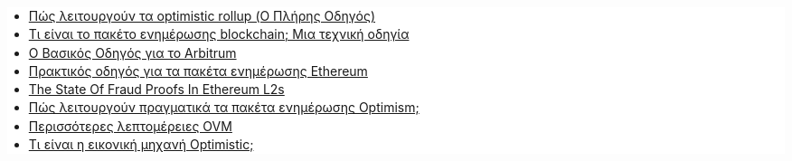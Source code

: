 - [Πώς λειτουργούν τα optimistic rollup (Ο Πλήρης Οδηγός)](https://www.alchemy.com/overviews/optimistic-rollups)
- [Τι είναι το πακέτο ενημέρωσης blockchain; Μια τεχνική οδηγία](https://www.ethereum-ecosystem.com/blog/what-is-a-blockchain-rollup-a-technical-introduction)
- [Ο Βασικός Οδηγός για το Arbitrum](https://newsletter.banklesshq.com/p/the-essential-guide-to-arbitrum)
- [Πρακτικός οδηγός για τα πακέτα ενημέρωσης Ethereum](https://web.archive.org/web/20241108192208/https://research.2077.xyz/the-practical-guide-to-ethereum-rollups)
- [The State Of Fraud Proofs In Ethereum L2s](https://web.archive.org/web/20241124154627/https://research.2077.xyz/the-state-of-fraud-proofs-in-ethereum-l2s)
- [Πώς λειτουργούν πραγματικά τα πακέτα ενημέρωσης Optimism;](https://www.paradigm.xyz/2021/01/how-does-optimisms-rollup-really-work)
- [Περισσότερες λεπτομέρειες OVM](https://medium.com/ethereum-optimism/ovm-deep-dive-a300d1085f52)
- [Τι είναι η εικονική μηχανή Optimistic;](https://www.alchemy.com/overviews/optimistic-virtual-machine)
